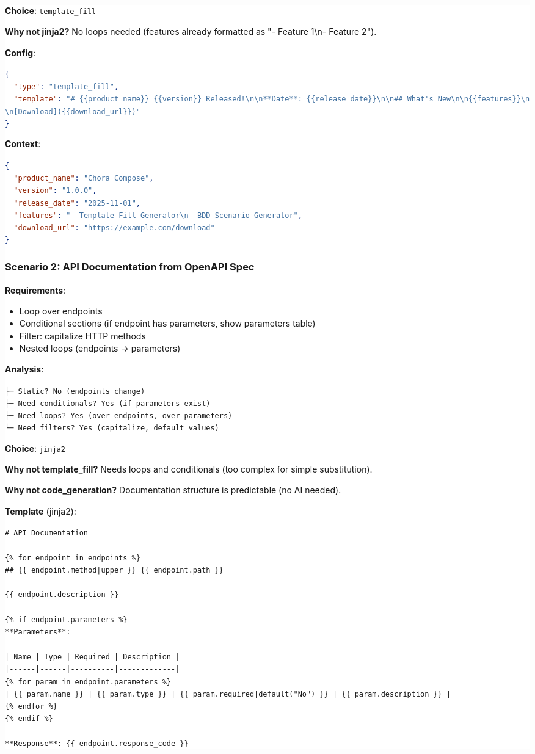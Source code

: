 **Choice**: `template_fill`

**Why not jinja2?** No loops needed (features already formatted as "- Feature 1\n- Feature 2").

**Config**:

```json
{
  "type": "template_fill",
  "template": "# {{product_name}} {{version}} Released!\n\n**Date**: {{release_date}}\n\n## What's New\n\n{{features}}\n\n[Download]({{download_url}})"
}
```

**Context**:

```json
{
  "product_name": "Chora Compose",
  "version": "1.0.0",
  "release_date": "2025-11-01",
  "features": "- Template Fill Generator\n- BDD Scenario Generator",
  "download_url": "https://example.com/download"
}
```

### Scenario 2: API Documentation from OpenAPI Spec

**Requirements**:
- Loop over endpoints
- Conditional sections (if endpoint has parameters, show parameters table)
- Filter: capitalize HTTP methods
- Nested loops (endpoints → parameters)

**Analysis**:

```
├─ Static? No (endpoints change)
├─ Need conditionals? Yes (if parameters exist)
├─ Need loops? Yes (over endpoints, over parameters)
└─ Need filters? Yes (capitalize, default values)
```

**Choice**: `jinja2`

**Why not template_fill?** Needs loops and conditionals (too complex for simple substitution).

**Why not code_generation?** Documentation structure is predictable (no AI needed).

**Template** (jinja2):

```jinja2
# API Documentation

{% for endpoint in endpoints %}
## {{ endpoint.method|upper }} {{ endpoint.path }}

{{ endpoint.description }}

{% if endpoint.parameters %}
**Parameters**:

| Name | Type | Required | Description |
|------|------|----------|-------------|
{% for param in endpoint.parameters %}
| {{ param.name }} | {{ param.type }} | {{ param.required|default("No") }} | {{ param.description }} |
{% endfor %}
{% endif %}

**Response**: {{ endpoint.response_code }}
```